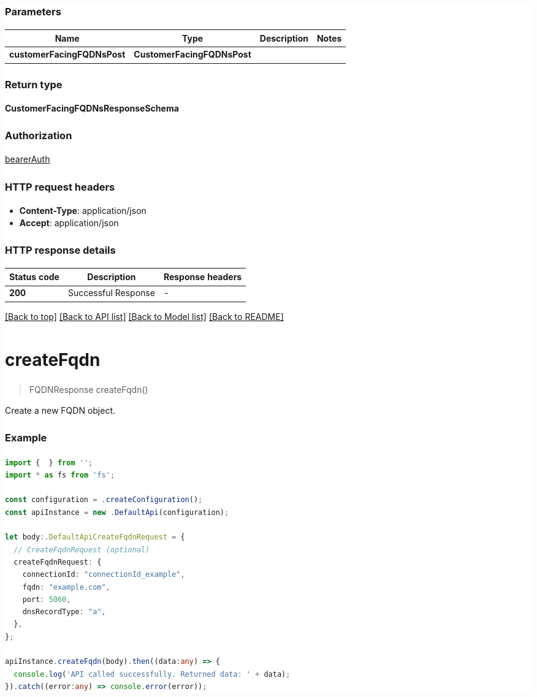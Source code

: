 
### Parameters

Name | Type | Description  | Notes
------------- | ------------- | ------------- | -------------
 **customerFacingFQDNsPost** | **CustomerFacingFQDNsPost**|  |


### Return type

**CustomerFacingFQDNsResponseSchema**

### Authorization

[bearerAuth](README.md#bearerAuth)

### HTTP request headers

 - **Content-Type**: application/json
 - **Accept**: application/json


### HTTP response details
| Status code | Description | Response headers |
|-------------|-------------|------------------|
**200** | Successful Response |  -  |

[[Back to top]](#) [[Back to API list]](README.md#documentation-for-api-endpoints) [[Back to Model list]](README.md#documentation-for-models) [[Back to README]](README.md)

# **createFqdn**
> FQDNResponse createFqdn()

Create a new FQDN object.

### Example


```typescript
import {  } from '';
import * as fs from 'fs';

const configuration = .createConfiguration();
const apiInstance = new .DefaultApi(configuration);

let body:.DefaultApiCreateFqdnRequest = {
  // CreateFqdnRequest (optional)
  createFqdnRequest: {
    connectionId: "connectionId_example",
    fqdn: "example.com",
    port: 5060,
    dnsRecordType: "a",
  },
};

apiInstance.createFqdn(body).then((data:any) => {
  console.log('API called successfully. Returned data: ' + data);
}).catch((error:any) => console.error(error));
```
